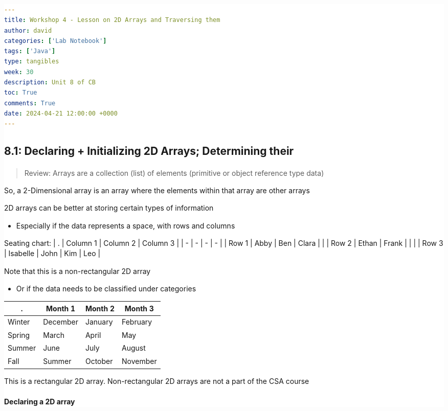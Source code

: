 ```yaml
---
title: Workshop 4 - Lesson on 2D Arrays and Traversing them
author: david
categories: ['Lab Notebook']
tags: ['Java']
type: tangibles
week: 30
description: Unit 8 of CB
toc: True
comments: True
date: 2024-04-21 12:00:00 +0000
---
```


<h2>  8.1: Declaring + Initializing 2D Arrays; Determining their  </h2>

> Review: 
Arrays are a collection (list) of elements (primitive or object reference type data)  

So, a 2-Dimensional array is an array where the elements within that array are other arrays 

2D arrays can be better at storing certain types of information 

* Especially if the data represents a space, with rows and columns


Seating chart: 
| . | Column 1 | Column 2 | Column 3 | 
| - | - | - | - |
| Row 1 | Abby | Ben | Clara |  | 
| Row 2 | Ethan | Frank |  |  | 
| Row 3 | Isabelle | John | Kim | Leo | 

Note that this is a non-rectangular 2D array 

* Or if the data needs to be classified under categories 

| . | Month 1 | Month 2 | Month 3 | 
| - | - | - | - |
|  Winter | December | January | February |
|  Spring | March | April | May |
|  Summer | June | July | August |
|  Fall | Summer | October | November |

This is a rectangular 2D array. Non-rectangular 2D arrays are not a part of the CSA course


<h4> Declaring a 2D array </h2>
